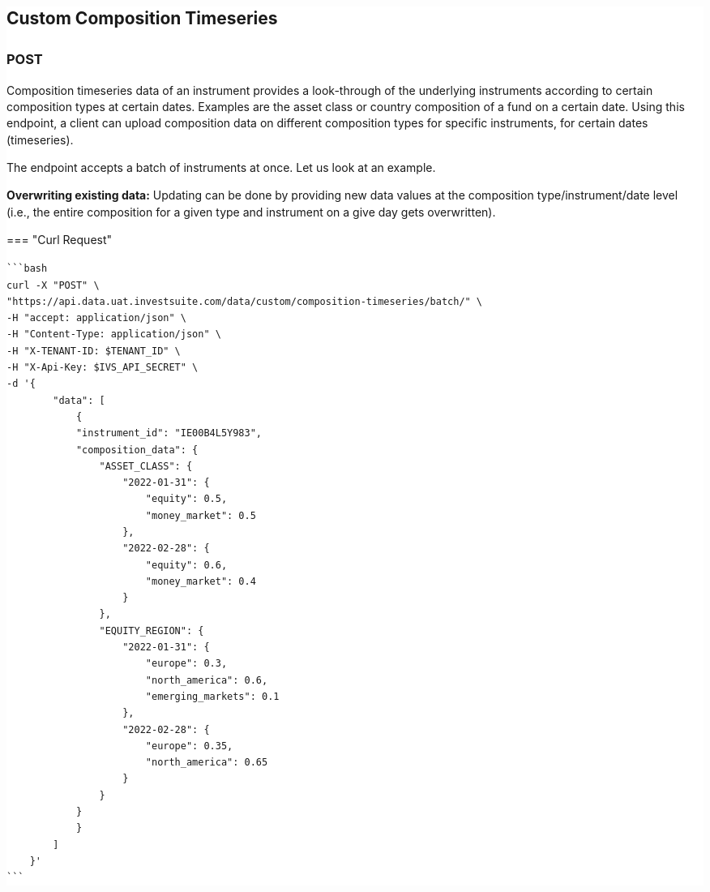 ## Custom Composition Timeseries

### POST

Composition timeseries data of an instrument provides a look-through of the underlying instruments according to certain composition types at certain dates. Examples are the asset class or country composition of a fund on a certain date. Using this endpoint, a client can upload composition data on different composition types for specific instruments, for certain dates (timeseries).

The endpoint accepts a batch of instruments at once. Let us look at an example.

**Overwriting existing data:** Updating can be done by providing new data values at the composition type/instrument/date level (i.e., the entire composition for a given type and instrument on a give day gets overwritten).

=== "Curl Request"

    ```bash
    curl -X "POST" \
    "https://api.data.uat.investsuite.com/data/custom/composition-timeseries/batch/" \                 
    -H "accept: application/json" \
    -H "Content-Type: application/json" \
    -H "X-TENANT-ID: $TENANT_ID" \
    -H "X-Api-Key: $IVS_API_SECRET" \
    -d '{
            "data": [
                {
                "instrument_id": "IE00B4L5Y983",
                "composition_data": {
                    "ASSET_CLASS": {
                        "2022-01-31": {
                            "equity": 0.5,
                            "money_market": 0.5
                        },
                        "2022-02-28": {
                            "equity": 0.6,
                            "money_market": 0.4
                        }
                    },
                    "EQUITY_REGION": {
                        "2022-01-31": {
                            "europe": 0.3,
                            "north_america": 0.6,
                            "emerging_markets": 0.1
                        },
                        "2022-02-28": {
                            "europe": 0.35,
                            "north_america": 0.65
                        }
                    }
                }
                }
            ]
        }'
    ```
